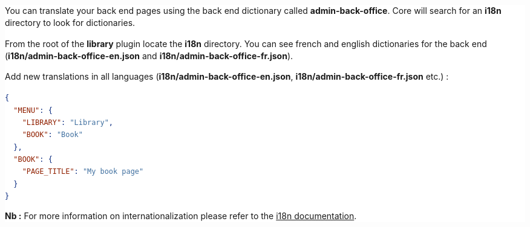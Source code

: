 You can translate your back end pages using the back end dictionary called **admin-back-office**. Core will search for an **i18n** directory to look for dictionaries.

From the root of the **library** plugin locate the **i18n** directory. You can see french and english dictionaries for the back end (**i18n/admin-back-office-en.json** and **i18n/admin-back-office-fr.json**).

Add new translations in all languages (**i18n/admin-back-office-en.json**, **i18n/admin-back-office-fr.json** etc.) :

```json
{
  "MENU": {
    "LIBRARY": "Library",
    "BOOK": "Book"
  },
  "BOOK": {
    "PAGE_TITLE": "My book page"
  }
}
```

**Nb :** For more information on internationalization please refer to the [i18n documentation](i18n.md).
